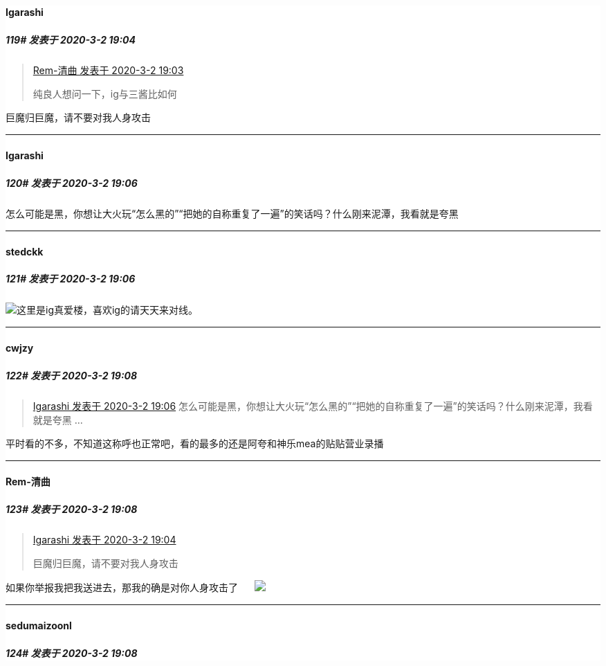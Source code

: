 ####  Igarashi  
##### 119#       发表于 2020-3-2 19:04


<blockquote><a href="httphttps://bbs.saraba1st.com/2b/forum.php?mod=redirect&amp;goto=findpost&amp;pid=46594034&amp;ptid=1916764" target="_blank">Rem-清曲 发表于 2020-3-2 19:03</a>

纯良人想问一下，ig与三酱比如何</blockquote>
巨魔归巨魔，请不要对我人身攻击


-----

####  Igarashi  
##### 120#       发表于 2020-3-2 19:06


怎么可能是黑，你想让大火玩“怎么黑的”“把她的自称重复了一遍”的笑话吗？什么刚来泥潭，我看就是夸黑


-----

####  stedckk  
##### 121#       发表于 2020-3-2 19:06


<img src="https://static.saraba1st.com/image/smiley/face2017/067.png" referrerpolicy="no-referrer">这里是ig真爱楼，喜欢ig的请天天来对线。


-----

####  cwjzy  
##### 122#       发表于 2020-3-2 19:08


<blockquote><a href="httphttps://bbs.saraba1st.com/2b/forum.php?mod=redirect&amp;goto=findpost&amp;pid=46594075&amp;ptid=1916764" target="_blank">Igarashi 发表于 2020-3-2 19:06</a>
怎么可能是黑，你想让大火玩“怎么黑的”“把她的自称重复了一遍”的笑话吗？什么刚来泥潭，我看就是夸黑 ...</blockquote>
平时看的不多，不知道这称呼也正常吧，看的最多的还是阿夸和神乐mea的贴贴营业录播


-----

####  Rem-清曲  
##### 123#       发表于 2020-3-2 19:08


<blockquote><a href="httphttps://bbs.saraba1st.com/2b/forum.php?mod=redirect&amp;goto=findpost&amp;pid=46594063&amp;ptid=1916764" target="_blank">Igarashi 发表于 2020-3-2 19:04</a>

巨魔归巨魔，请不要对我人身攻击</blockquote>
如果你举报我把我送进去，那我的确是对你人身攻击了      <img src="https://static.saraba1st.com/image/smiley/face2017/067.png" referrerpolicy="no-referrer">


-----

####  sedumaizoonl  
##### 124#       发表于 2020-3-2 19:08
